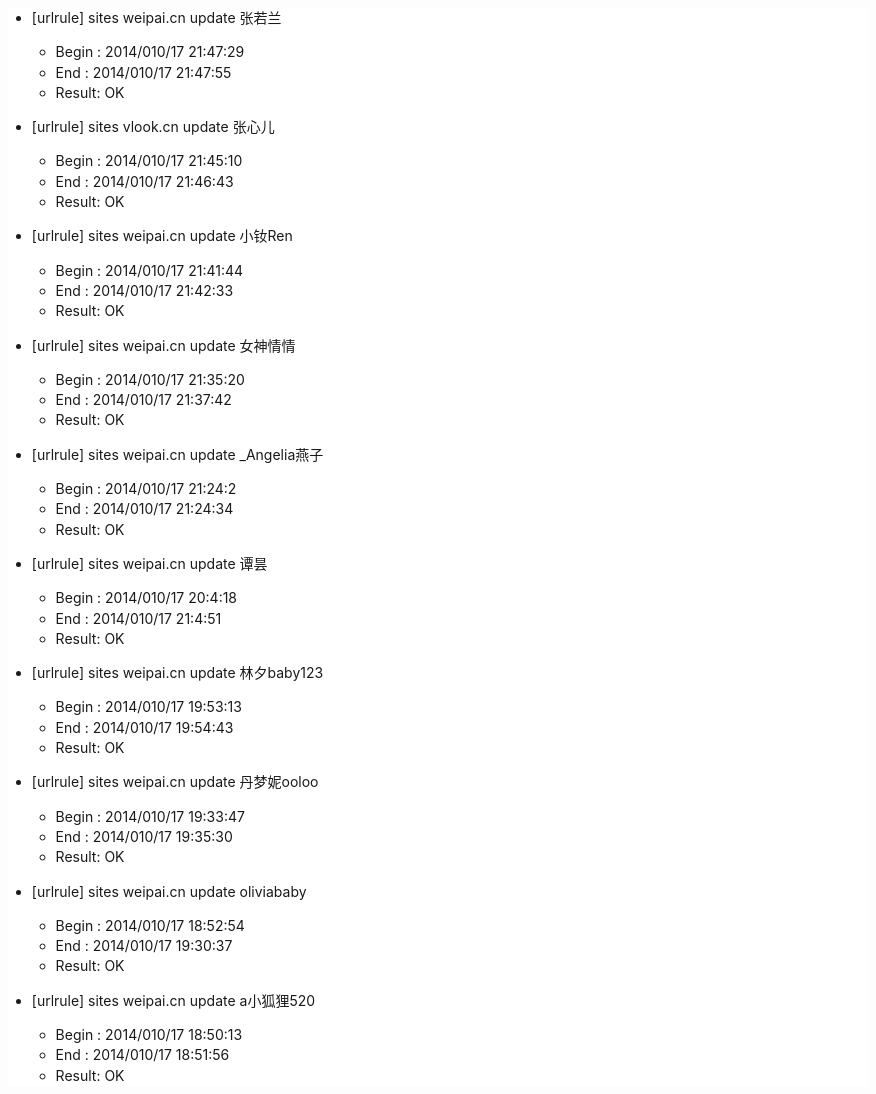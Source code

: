 * [urlrule] sites weipai.cn update 张若兰

    * Begin : 2014/010/17 21:47:29
    * End   : 2014/010/17 21:47:55
    * Result: OK

* [urlrule] sites vlook.cn update 张心儿

    * Begin : 2014/010/17 21:45:10
    * End   : 2014/010/17 21:46:43
    * Result: OK

* [urlrule] sites weipai.cn update 小钕Ren

    * Begin : 2014/010/17 21:41:44
    * End   : 2014/010/17 21:42:33
    * Result: OK

* [urlrule] sites weipai.cn update 女神情情

    * Begin : 2014/010/17 21:35:20
    * End   : 2014/010/17 21:37:42
    * Result: OK

* [urlrule] sites weipai.cn update _Angelia燕子

    * Begin : 2014/010/17 21:24:2
    * End   : 2014/010/17 21:24:34
    * Result: OK

* [urlrule] sites weipai.cn update 谭昙

    * Begin : 2014/010/17 20:4:18
    * End   : 2014/010/17 21:4:51
    * Result: OK

* [urlrule] sites weipai.cn update 林夕baby123

    * Begin : 2014/010/17 19:53:13
    * End   : 2014/010/17 19:54:43
    * Result: OK

* [urlrule] sites weipai.cn update 丹梦妮ooloo

    * Begin : 2014/010/17 19:33:47
    * End   : 2014/010/17 19:35:30
    * Result: OK

* [urlrule] sites weipai.cn update oliviababy

    * Begin : 2014/010/17 18:52:54
    * End   : 2014/010/17 19:30:37
    * Result: OK

* [urlrule] sites weipai.cn update a小狐狸520

    * Begin : 2014/010/17 18:50:13
    * End   : 2014/010/17 18:51:56
    * Result: OK
